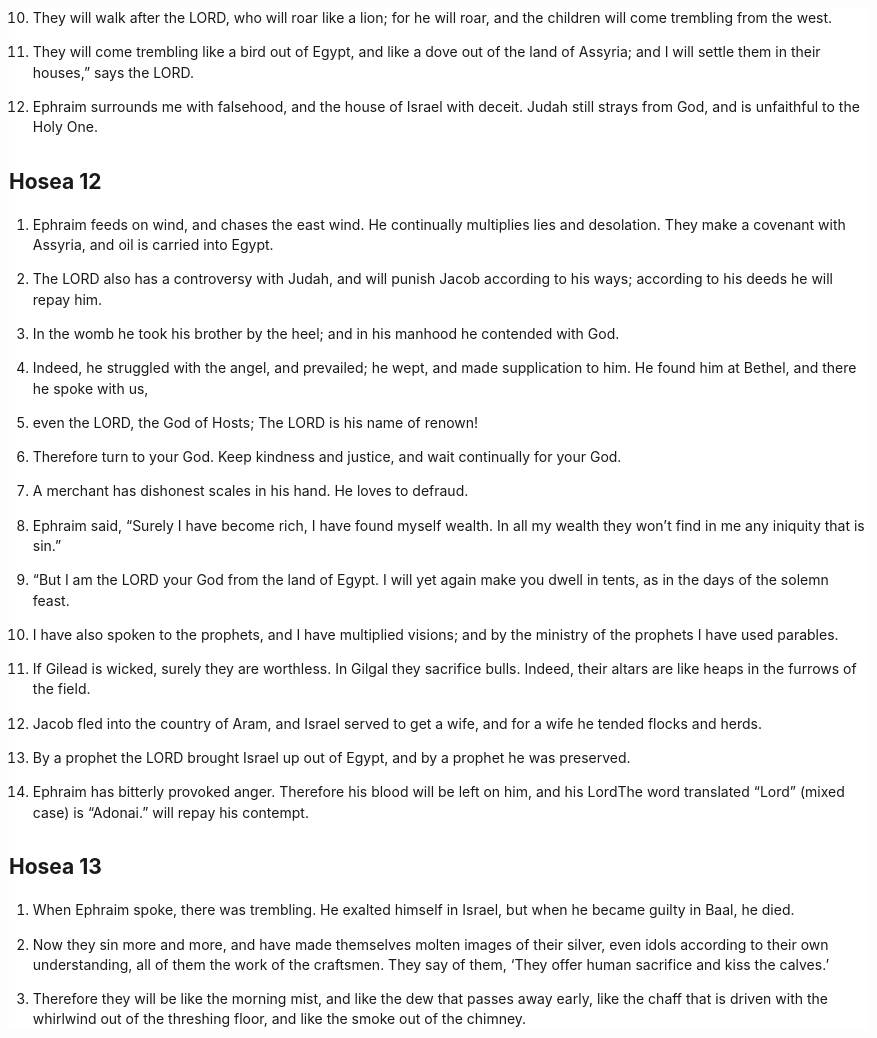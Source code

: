 10. They will walk after the LORD, who will roar like a lion; for he will roar, and the children will come trembling from the west. 

11. They will come trembling like a bird out of Egypt, and like a dove out of the land of Assyria; and I will settle them in their houses,” says the LORD.   

12. Ephraim surrounds me with falsehood, and the house of Israel with deceit. Judah still strays from God, and is unfaithful to the Holy One.    

## Hosea 12

1. Ephraim feeds on wind,  and chases the east wind. He continually multiplies lies and desolation. They make a covenant with Assyria, and oil is carried into Egypt. 

2. The LORD also has a controversy with Judah, and will punish Jacob according to his ways; according to his deeds he will repay him. 

3. In the womb he took his brother by the heel; and in his manhood he contended with God. 

4. Indeed, he struggled with the angel, and prevailed; he wept, and made supplication to him. He found him at Bethel, and there he spoke with us, 

5. even the LORD, the God of Hosts; The LORD is his name of renown! 

6. Therefore turn to your God. Keep kindness and justice, and wait continually for your God.   

7. A merchant has dishonest scales in his hand. He loves to defraud. 

8. Ephraim said, “Surely I have become rich, I have found myself wealth. In all my wealth they won’t find in me any iniquity that is sin.”   

9. “But I am the LORD your God from the land of Egypt. I will yet again make you dwell in tents, as in the days of the solemn feast. 

10. I have also spoken to the prophets, and I have multiplied visions; and by the ministry of the prophets I have used parables. 

11. If Gilead is wicked, surely they are worthless. In Gilgal they sacrifice bulls. Indeed, their altars are like heaps in the furrows of the field. 

12. Jacob fled into the country of Aram, and Israel served to get a wife, and for a wife he tended flocks and herds. 

13. By a prophet the LORD brought Israel up out of Egypt, and by a prophet he was preserved. 

14. Ephraim has bitterly provoked anger. Therefore his blood will be left on him, and his LordThe word translated “Lord” (mixed case) is “Adonai.” will repay his contempt.    

## Hosea 13

1. When Ephraim spoke, there was trembling.  He exalted himself in Israel, but when he became guilty in Baal, he died. 

2. Now they sin more and more, and have made themselves molten images of their silver, even idols according to their own understanding, all of them the work of the craftsmen. They say of them, ‘They offer human sacrifice and kiss the calves.’ 

3. Therefore they will be like the morning mist, and like the dew that passes away early, like the chaff that is driven with the whirlwind out of the threshing floor, and like the smoke out of the chimney.   
